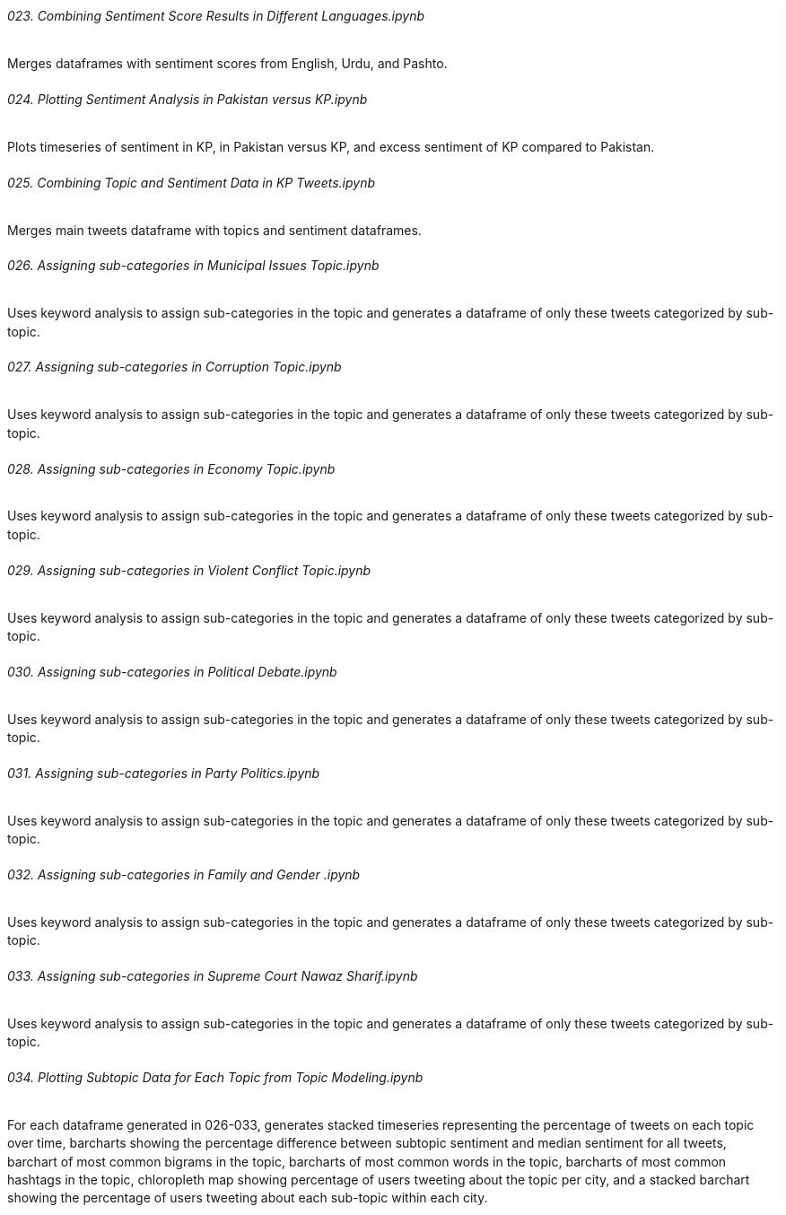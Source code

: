 ###### 023. Combining Sentiment Score Results in Different Languages.ipynb
Merges dataframes with sentiment scores from English, Urdu, and Pashto.

###### 024. Plotting Sentiment Analysis in Pakistan versus KP.ipynb
Plots timeseries of sentiment in KP, in Pakistan versus KP, and excess sentiment of KP compared to Pakistan.

###### 025. Combining Topic and Sentiment Data in KP Tweets.ipynb
Merges main tweets dataframe with topics and sentiment dataframes.

###### 026. Assigning sub-categories in Municipal Issues Topic.ipynb
Uses keyword analysis to assign sub-categories in the topic and generates a dataframe of only these tweets categorized by sub-topic.

###### 027. Assigning sub-categories in Corruption Topic.ipynb
Uses keyword analysis to assign sub-categories in the topic and generates a dataframe of only these tweets categorized by sub-topic.

###### 028. Assigning sub-categories in Economy Topic.ipynb
Uses keyword analysis to assign sub-categories in the topic and generates a dataframe of only these tweets categorized by sub-topic.

###### 029. Assigning sub-categories in Violent Conflict Topic.ipynb
Uses keyword analysis to assign sub-categories in the topic and generates a dataframe of only these tweets categorized by sub-topic.

###### 030. Assigning sub-categories in Political Debate.ipynb
Uses keyword analysis to assign sub-categories in the topic and generates a dataframe of only these tweets categorized by sub-topic.

###### 031. Assigning sub-categories in Party Politics.ipynb
Uses keyword analysis to assign sub-categories in the topic and generates a dataframe of only these tweets categorized by sub-topic.

###### 032. Assigning sub-categories in Family and Gender .ipynb
Uses keyword analysis to assign sub-categories in the topic and generates a dataframe of only these tweets categorized by sub-topic.

###### 033. Assigning sub-categories in Supreme Court Nawaz Sharif.ipynb
Uses keyword analysis to assign sub-categories in the topic and generates a dataframe of only these tweets categorized by sub-topic.

###### 034. Plotting Subtopic Data for Each Topic from Topic Modeling.ipynb
For each dataframe generated in 026-033, generates stacked timeseries representing the percentage of tweets on each topic over time, barcharts showing the percentage difference between subtopic sentiment and median sentiment for all tweets, barchart of most common bigrams in the topic, barcharts of most common words in the topic, barcharts of most common hashtags in the topic, chloropleth map showing percentage of users tweeting about the topic per city, and a stacked barchart showing the percentage of users tweeting about each sub-topic within each city. 
